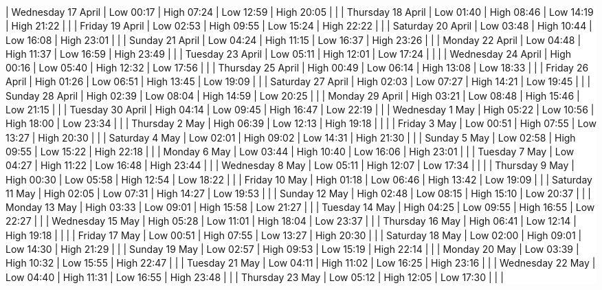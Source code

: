 | Wednesday 17 April | Low 00:17 | High 07:24 | Low 12:59 | High 20:05 |  |
| Thursday 18 April | Low 01:40 | High 08:46 | Low 14:19 | High 21:22 |  |
| Friday 19 April | Low 02:53 | High 09:55 | Low 15:24 | High 22:22 |  |
| Saturday 20 April | Low 03:48 | High 10:44 | Low 16:08 | High 23:01 |  |
| Sunday 21 April | Low 04:24 | High 11:15 | Low 16:37 | High 23:26 |  |
| Monday 22 April | Low 04:48 | High 11:37 | Low 16:59 | High 23:49 |  |
| Tuesday 23 April | Low 05:11 | High 12:01 | Low 17:24 |  |  |
| Wednesday 24 April | High 00:16 | Low 05:40 | High 12:32 | Low 17:56 |  |
| Thursday 25 April | High 00:49 | Low 06:14 | High 13:08 | Low 18:33 |  |
| Friday 26 April | High 01:26 | Low 06:51 | High 13:45 | Low 19:09 |  |
| Saturday 27 April | High 02:03 | Low 07:27 | High 14:21 | Low 19:45 |  |
| Sunday 28 April | High 02:39 | Low 08:04 | High 14:59 | Low 20:25 |  |
| Monday 29 April | High 03:21 | Low 08:48 | High 15:46 | Low 21:15 |  |
| Tuesday 30 April | High 04:14 | Low 09:45 | High 16:47 | Low 22:19 |  |
| Wednesday 1 May | High 05:22 | Low 10:56 | High 18:00 | Low 23:34 |  |
| Thursday 2 May | High 06:39 | Low 12:13 | High 19:18 |  |  |
| Friday 3 May | Low 00:51 | High 07:55 | Low 13:27 | High 20:30 |  |
| Saturday 4 May | Low 02:01 | High 09:02 | Low 14:31 | High 21:30 |  |
| Sunday 5 May | Low 02:58 | High 09:55 | Low 15:22 | High 22:18 |  |
| Monday 6 May | Low 03:44 | High 10:40 | Low 16:06 | High 23:01 |  |
| Tuesday 7 May | Low 04:27 | High 11:22 | Low 16:48 | High 23:44 |  |
| Wednesday 8 May | Low 05:11 | High 12:07 | Low 17:34 |  |  |
| Thursday 9 May | High 00:30 | Low 05:58 | High 12:54 | Low 18:22 |  |
| Friday 10 May | High 01:18 | Low 06:46 | High 13:42 | Low 19:09 |  |
| Saturday 11 May | High 02:05 | Low 07:31 | High 14:27 | Low 19:53 |  |
| Sunday 12 May | High 02:48 | Low 08:15 | High 15:10 | Low 20:37 |  |
| Monday 13 May | High 03:33 | Low 09:01 | High 15:58 | Low 21:27 |  |
| Tuesday 14 May | High 04:25 | Low 09:55 | High 16:55 | Low 22:27 |  |
| Wednesday 15 May | High 05:28 | Low 11:01 | High 18:04 | Low 23:37 |  |
| Thursday 16 May | High 06:41 | Low 12:14 | High 19:18 |  |  |
| Friday 17 May | Low 00:51 | High 07:55 | Low 13:27 | High 20:30 |  |
| Saturday 18 May | Low 02:00 | High 09:01 | Low 14:30 | High 21:29 |  |
| Sunday 19 May | Low 02:57 | High 09:53 | Low 15:19 | High 22:14 |  |
| Monday 20 May | Low 03:39 | High 10:32 | Low 15:55 | High 22:47 |  |
| Tuesday 21 May | Low 04:11 | High 11:02 | Low 16:25 | High 23:16 |  |
| Wednesday 22 May | Low 04:40 | High 11:31 | Low 16:55 | High 23:48 |  |
| Thursday 23 May | Low 05:12 | High 12:05 | Low 17:30 |  |  |